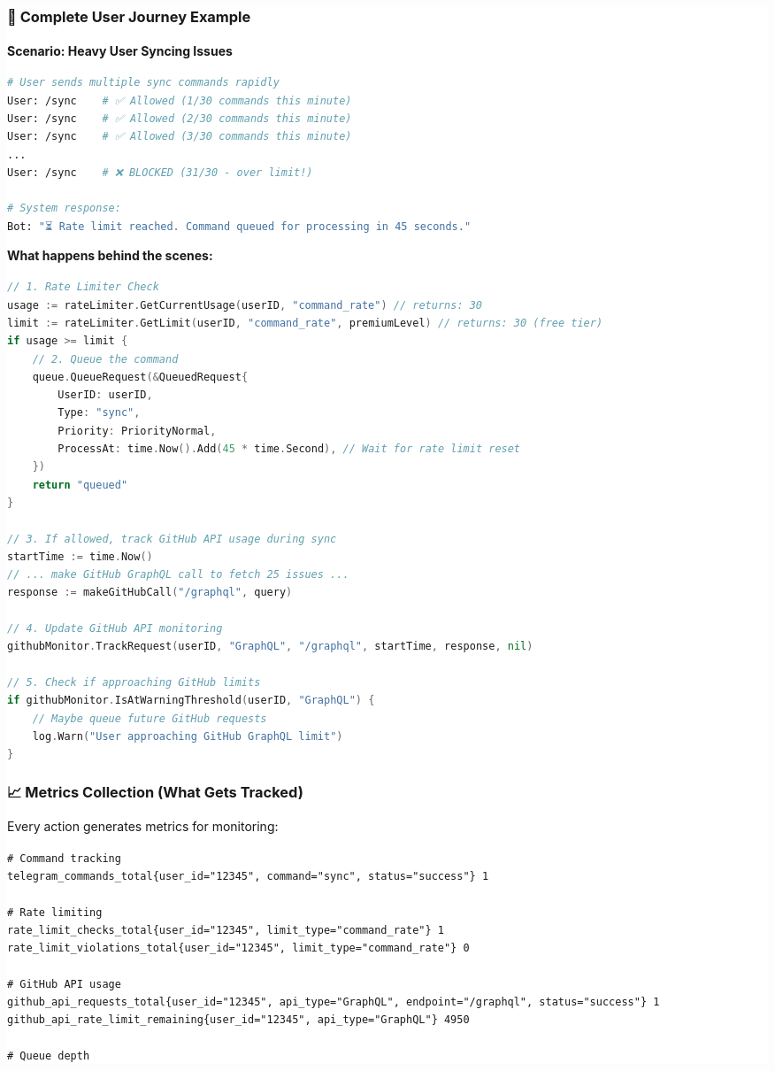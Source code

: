 ### 🔄 **Complete User Journey Example**

**Scenario: Heavy User Syncing Issues**

```bash
# User sends multiple sync commands rapidly
User: /sync    # ✅ Allowed (1/30 commands this minute)
User: /sync    # ✅ Allowed (2/30 commands this minute)
User: /sync    # ✅ Allowed (3/30 commands this minute)
...
User: /sync    # ❌ BLOCKED (31/30 - over limit!)

# System response:
Bot: "⏳ Rate limit reached. Command queued for processing in 45 seconds."
```

**What happens behind the scenes:**

```go
// 1. Rate Limiter Check
usage := rateLimiter.GetCurrentUsage(userID, "command_rate") // returns: 30
limit := rateLimiter.GetLimit(userID, "command_rate", premiumLevel) // returns: 30 (free tier)
if usage >= limit {
    // 2. Queue the command
    queue.QueueRequest(&QueuedRequest{
        UserID: userID,
        Type: "sync",
        Priority: PriorityNormal,
        ProcessAt: time.Now().Add(45 * time.Second), // Wait for rate limit reset
    })
    return "queued"
}

// 3. If allowed, track GitHub API usage during sync
startTime := time.Now()
// ... make GitHub GraphQL call to fetch 25 issues ...
response := makeGitHubCall("/graphql", query)

// 4. Update GitHub API monitoring
githubMonitor.TrackRequest(userID, "GraphQL", "/graphql", startTime, response, nil)

// 5. Check if approaching GitHub limits
if githubMonitor.IsAtWarningThreshold(userID, "GraphQL") {
    // Maybe queue future GitHub requests
    log.Warn("User approaching GitHub GraphQL limit")
}
```

### 📈 **Metrics Collection (What Gets Tracked)**

Every action generates metrics for monitoring:

```prometheus
# Command tracking
telegram_commands_total{user_id="12345", command="sync", status="success"} 1

# Rate limiting
rate_limit_checks_total{user_id="12345", limit_type="command_rate"} 1
rate_limit_violations_total{user_id="12345", limit_type="command_rate"} 0

# GitHub API usage  
github_api_requests_total{user_id="12345", api_type="GraphQL", endpoint="/graphql", status="success"} 1
github_api_rate_limit_remaining{user_id="12345", api_type="GraphQL"} 4950

# Queue depth
```